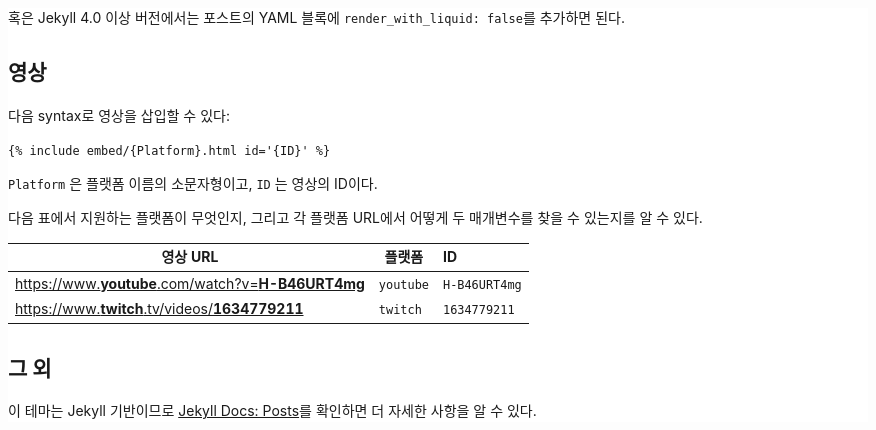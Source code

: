 혹은 Jekyll 4.0 이상 버전에서는 포스트의 YAML 블록에 `render_with_liquid: false`를 추가하면 된다.

## 영상

다음 syntax로 영상을 삽입할 수 있다:

```liquid
{% include embed/{Platform}.html id='{ID}' %}
```

`Platform` 은 플랫폼 이름의 소문자형이고, `ID` 는 영상의 ID이다.

다음 표에서 지원하는 플랫폼이 무엇인지, 그리고 각 플랫폼 URL에서 어떻게 두 매개변수를 찾을 수 있는지를 알 수 있다.

| 영상 URL                                                                                           | 플랫폼    | ID            |
| -------------------------------------------------------------------------------------------------- | --------- | :------------ |
| [https://www.**youtube**.com/watch?v=**H-B46URT4mg**](https://www.youtube.com/watch?v=H-B46URT4mg) | `youtube` | `H-B46URT4mg` |
| [https://www.**twitch**.tv/videos/**1634779211**](https://www.twitch.tv/videos/1634779211)         | `twitch`  | `1634779211`  |

## 그 외

이 테마는 Jekyll 기반이므로 [Jekyll Docs: Posts](https://jekyllrb.com/docs/posts/)를 확인하면 더 자세한 사항을 알 수 있다.
